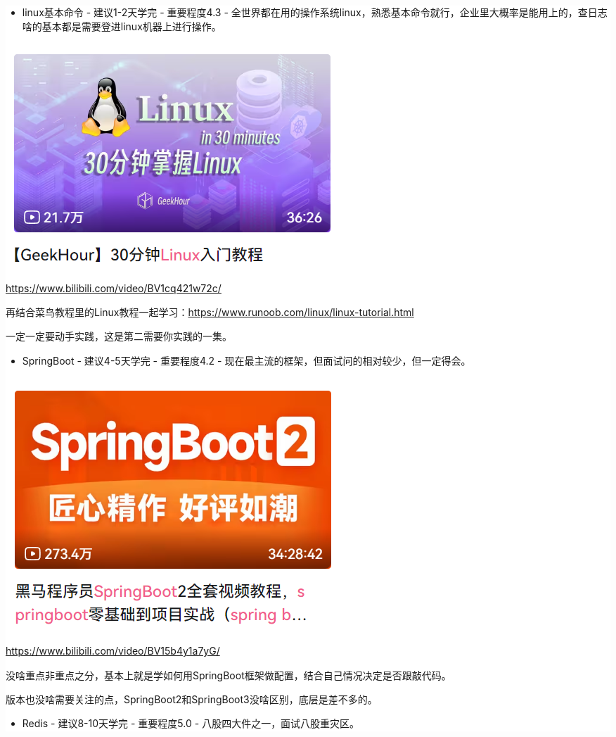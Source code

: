 * linux基本命令 - 建议1-2天学完 - 重要程度4.3 - 全世界都在用的操作系统linux，熟悉基本命令就行，企业里大概率是能用上的，查日志啥的基本都是需要登进linux机器上进行操作。

![](./images/image-5.png)

https://www.bilibili.com/video/BV1cq421w72c/

再结合菜鸟教程里的Linux教程一起学习：https://www.runoob.com/linux/linux-tutorial.html

一定一定要动手实践，这是第二需要你实践的一集。

* SpringBoot - 建议4-5天学完 - 重要程度4.2 - 现在最主流的框架，但面试问的相对较少，但一定得会。

![](./images/image-8.png)

https://www.bilibili.com/video/BV15b4y1a7yG/

没啥重点非重点之分，基本上就是学如何用SpringBoot框架做配置，结合自己情况决定是否跟敲代码。

版本也没啥需要关注的点，SpringBoot2和SpringBoot3没啥区别，底层是差不多的。

* Redis - 建议8-10天学完 - 重要程度5.0 - 八股四大件之一，面试八股重灾区。
